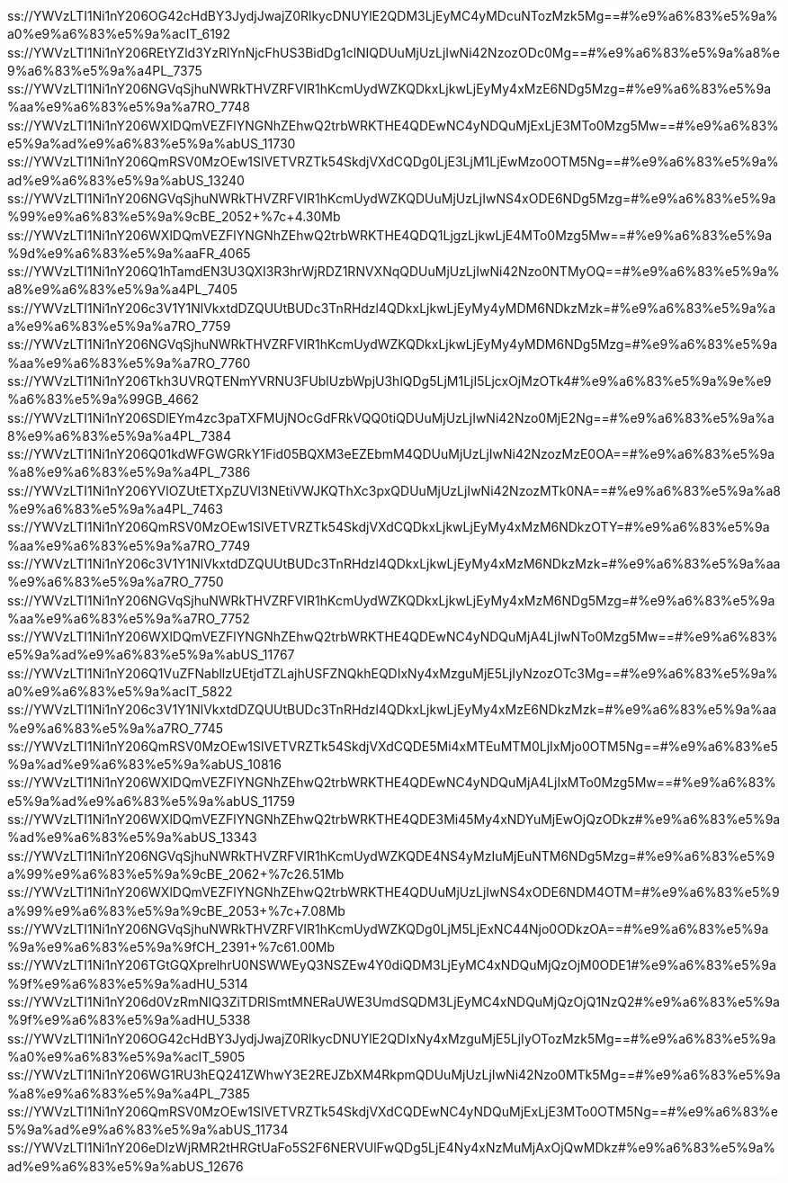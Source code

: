 ss://YWVzLTI1Ni1nY206OG42cHdBY3JydjJwajZ0RlkycDNUYlE2QDM3LjEyMC4yMDcuNTozMzk5Mg==#%e9%a6%83%e5%9a%a0%e9%a6%83%e5%9a%acIT_6192
ss://YWVzLTI1Ni1nY206REtYZld3YzRlYnNjcFhUS3BidDg1clNIQDUuMjUzLjIwNi42NzozODc0Mg==#%e9%a6%83%e5%9a%a8%e9%a6%83%e5%9a%a4PL_7375
ss://YWVzLTI1Ni1nY206NGVqSjhuNWRkTHVZRFVIR1hKcmUydWZKQDkxLjkwLjEyMy4xMzE6NDg5Mzg=#%e9%a6%83%e5%9a%aa%e9%a6%83%e5%9a%a7RO_7748
ss://YWVzLTI1Ni1nY206WXlDQmVEZFlYNGNhZEhwQ2trbWRKTHE4QDEwNC4yNDQuMjExLjE3MTo0Mzg5Mw==#%e9%a6%83%e5%9a%ad%e9%a6%83%e5%9a%abUS_11730
ss://YWVzLTI1Ni1nY206QmRSV0MzOEw1SlVETVRZTk54SkdjVXdCQDg0LjE3LjM1LjEwMzo0OTM5Ng==#%e9%a6%83%e5%9a%ad%e9%a6%83%e5%9a%abUS_13240
ss://YWVzLTI1Ni1nY206NGVqSjhuNWRkTHVZRFVIR1hKcmUydWZKQDUuMjUzLjIwNS4xODE6NDg5Mzg=#%e9%a6%83%e5%9a%99%e9%a6%83%e5%9a%9cBE_2052+%7c+4.30Mb
ss://YWVzLTI1Ni1nY206WXlDQmVEZFlYNGNhZEhwQ2trbWRKTHE4QDQ1LjgzLjkwLjE4MTo0Mzg5Mw==#%e9%a6%83%e5%9a%9d%e9%a6%83%e5%9a%aaFR_4065
ss://YWVzLTI1Ni1nY206Q1hTamdEN3U3QXI3R3hrWjRDZ1RNVXNqQDUuMjUzLjIwNi42Nzo0NTMyOQ==#%e9%a6%83%e5%9a%a8%e9%a6%83%e5%9a%a4PL_7405
ss://YWVzLTI1Ni1nY206c3V1Y1NlVkxtdDZQUUtBUDc3TnRHdzl4QDkxLjkwLjEyMy4yMDM6NDkzMzk=#%e9%a6%83%e5%9a%aa%e9%a6%83%e5%9a%a7RO_7759
ss://YWVzLTI1Ni1nY206NGVqSjhuNWRkTHVZRFVIR1hKcmUydWZKQDkxLjkwLjEyMy4yMDM6NDg5Mzg=#%e9%a6%83%e5%9a%aa%e9%a6%83%e5%9a%a7RO_7760
ss://YWVzLTI1Ni1nY206Tkh3UVRQTENmYVRNU3FUblUzbWpjU3hlQDg5LjM1LjI5LjcxOjMzOTk4#%e9%a6%83%e5%9a%9e%e9%a6%83%e5%9a%99GB_4662
ss://YWVzLTI1Ni1nY206SDlEYm4zc3paTXFMUjNOcGdFRkVQQ0tiQDUuMjUzLjIwNi42Nzo0MjE2Ng==#%e9%a6%83%e5%9a%a8%e9%a6%83%e5%9a%a4PL_7384
ss://YWVzLTI1Ni1nY206Q01kdWFGWGRkY1Fid05BQXM3eEZEbmM4QDUuMjUzLjIwNi42NzozMzE0OA==#%e9%a6%83%e5%9a%a8%e9%a6%83%e5%9a%a4PL_7386
ss://YWVzLTI1Ni1nY206YVlOZUtETXpZUVl3NEtiVWJKQThXc3pxQDUuMjUzLjIwNi42NzozMTk0NA==#%e9%a6%83%e5%9a%a8%e9%a6%83%e5%9a%a4PL_7463
ss://YWVzLTI1Ni1nY206QmRSV0MzOEw1SlVETVRZTk54SkdjVXdCQDkxLjkwLjEyMy4xMzM6NDkzOTY=#%e9%a6%83%e5%9a%aa%e9%a6%83%e5%9a%a7RO_7749
ss://YWVzLTI1Ni1nY206c3V1Y1NlVkxtdDZQUUtBUDc3TnRHdzl4QDkxLjkwLjEyMy4xMzM6NDkzMzk=#%e9%a6%83%e5%9a%aa%e9%a6%83%e5%9a%a7RO_7750
ss://YWVzLTI1Ni1nY206NGVqSjhuNWRkTHVZRFVIR1hKcmUydWZKQDkxLjkwLjEyMy4xMzM6NDg5Mzg=#%e9%a6%83%e5%9a%aa%e9%a6%83%e5%9a%a7RO_7752
ss://YWVzLTI1Ni1nY206WXlDQmVEZFlYNGNhZEhwQ2trbWRKTHE4QDEwNC4yNDQuMjA4LjIwNTo0Mzg5Mw==#%e9%a6%83%e5%9a%ad%e9%a6%83%e5%9a%abUS_11767
ss://YWVzLTI1Ni1nY206Q1VuZFNabllzUEtjdTZLajhUSFZNQkhEQDIxNy4xMzguMjE5LjIyNzozOTc3Mg==#%e9%a6%83%e5%9a%a0%e9%a6%83%e5%9a%acIT_5822
ss://YWVzLTI1Ni1nY206c3V1Y1NlVkxtdDZQUUtBUDc3TnRHdzl4QDkxLjkwLjEyMy4xMzE6NDkzMzk=#%e9%a6%83%e5%9a%aa%e9%a6%83%e5%9a%a7RO_7745
ss://YWVzLTI1Ni1nY206QmRSV0MzOEw1SlVETVRZTk54SkdjVXdCQDE5Mi4xMTEuMTM0LjIxMjo0OTM5Ng==#%e9%a6%83%e5%9a%ad%e9%a6%83%e5%9a%abUS_10816
ss://YWVzLTI1Ni1nY206WXlDQmVEZFlYNGNhZEhwQ2trbWRKTHE4QDEwNC4yNDQuMjA4LjIxMTo0Mzg5Mw==#%e9%a6%83%e5%9a%ad%e9%a6%83%e5%9a%abUS_11759
ss://YWVzLTI1Ni1nY206WXlDQmVEZFlYNGNhZEhwQ2trbWRKTHE4QDE3Mi45My4xNDYuMjEwOjQzODkz#%e9%a6%83%e5%9a%ad%e9%a6%83%e5%9a%abUS_13343
ss://YWVzLTI1Ni1nY206NGVqSjhuNWRkTHVZRFVIR1hKcmUydWZKQDE4NS4yMzIuMjEuNTM6NDg5Mzg=#%e9%a6%83%e5%9a%99%e9%a6%83%e5%9a%9cBE_2062+%7c26.51Mb
ss://YWVzLTI1Ni1nY206WXlDQmVEZFlYNGNhZEhwQ2trbWRKTHE4QDUuMjUzLjIwNS4xODE6NDM4OTM=#%e9%a6%83%e5%9a%99%e9%a6%83%e5%9a%9cBE_2053+%7c+7.08Mb
ss://YWVzLTI1Ni1nY206NGVqSjhuNWRkTHVZRFVIR1hKcmUydWZKQDg0LjM5LjExNC44Njo0ODkzOA==#%e9%a6%83%e5%9a%9a%e9%a6%83%e5%9a%9fCH_2391+%7c61.00Mb
ss://YWVzLTI1Ni1nY206TGtGQXprelhrU0NSWWEyQ3NSZEw4Y0diQDM3LjEyMC4xNDQuMjQzOjM0ODE1#%e9%a6%83%e5%9a%9f%e9%a6%83%e5%9a%adHU_5314
ss://YWVzLTI1Ni1nY206d0VzRmNIQ3ZiTDRlSmtMNERaUWE3UmdSQDM3LjEyMC4xNDQuMjQzOjQ1NzQ2#%e9%a6%83%e5%9a%9f%e9%a6%83%e5%9a%adHU_5338
ss://YWVzLTI1Ni1nY206OG42cHdBY3JydjJwajZ0RlkycDNUYlE2QDIxNy4xMzguMjE5LjIyOTozMzk5Mg==#%e9%a6%83%e5%9a%a0%e9%a6%83%e5%9a%acIT_5905
ss://YWVzLTI1Ni1nY206WG1RU3hEQ241ZWhwY3E2REJZbXM4RkpmQDUuMjUzLjIwNi42Nzo0MTk5Mg==#%e9%a6%83%e5%9a%a8%e9%a6%83%e5%9a%a4PL_7385
ss://YWVzLTI1Ni1nY206QmRSV0MzOEw1SlVETVRZTk54SkdjVXdCQDEwNC4yNDQuMjExLjE3MTo0OTM5Ng==#%e9%a6%83%e5%9a%ad%e9%a6%83%e5%9a%abUS_11734
ss://YWVzLTI1Ni1nY206eDIzWjRMR2tHRGtUaFo5S2F6NERVUlFwQDg5LjE4Ny4xNzMuMjAxOjQwMDkz#%e9%a6%83%e5%9a%ad%e9%a6%83%e5%9a%abUS_12676